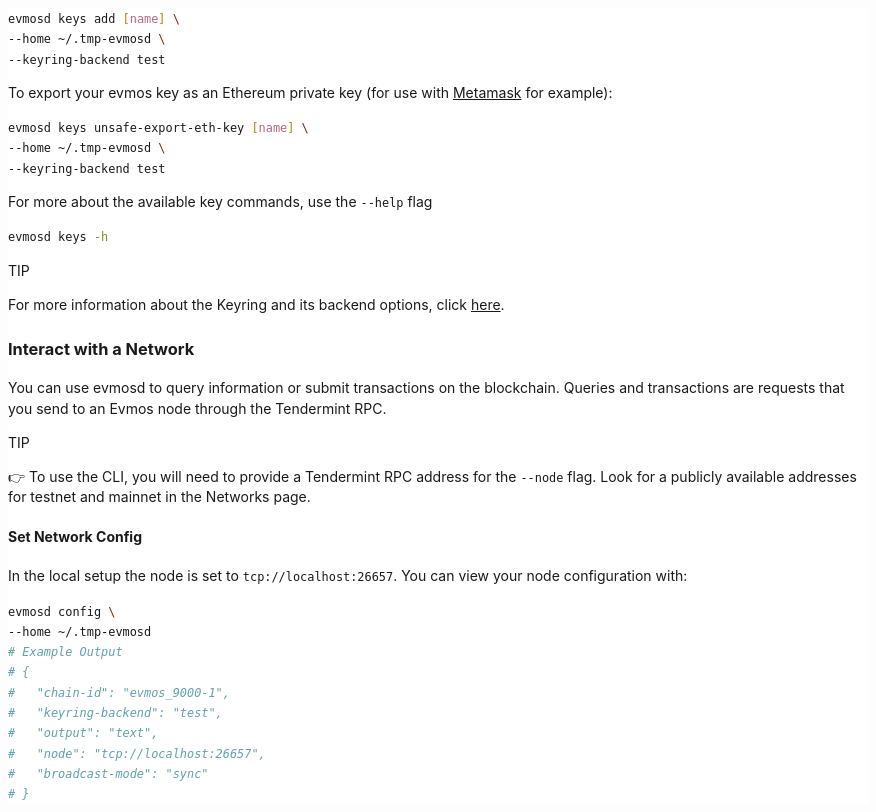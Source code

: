 ```bash
evmosd keys add [name] \
--home ~/.tmp-evmosd \
--keyring-backend test
```



To export your evmos key as an Ethereum private key (for use with [Metamask](https://docs.evmos.org/use/connect-your-wallet/metamask) for example):

```bash
evmosd keys unsafe-export-eth-key [name] \
--home ~/.tmp-evmosd \
--keyring-backend test
```



For more about the available key commands, use the `--help` flag

```bash
evmosd keys -h
```



TIP

For more information about the Keyring and its backend options, click [here](https://docs.evmos.org/protocol/concepts/keyring).

### Interact with a Network[](https://docs.evmos.org/protocol/evmos-cli#interact-with-a-network)

You can use evmosd to query information or submit transactions on the blockchain. Queries and transactions are requests that you send to an Evmos node through the Tendermint RPC.

TIP

👉 To use the CLI, you will need to provide a Tendermint RPC address for the `--node` flag. Look for a publicly available addresses for testnet and mainnet in the Networks page.

#### Set Network Config[](https://docs.evmos.org/protocol/evmos-cli#set-network-config)

In the local setup the node is set to `tcp://localhost:26657`. You can view your node configuration with:

```bash
evmosd config \
--home ~/.tmp-evmosd
# Example Output
# {
#   "chain-id": "evmos_9000-1",
#   "keyring-backend": "test",
#   "output": "text",
#   "node": "tcp://localhost:26657",
#   "broadcast-mode": "sync"
# }
```

